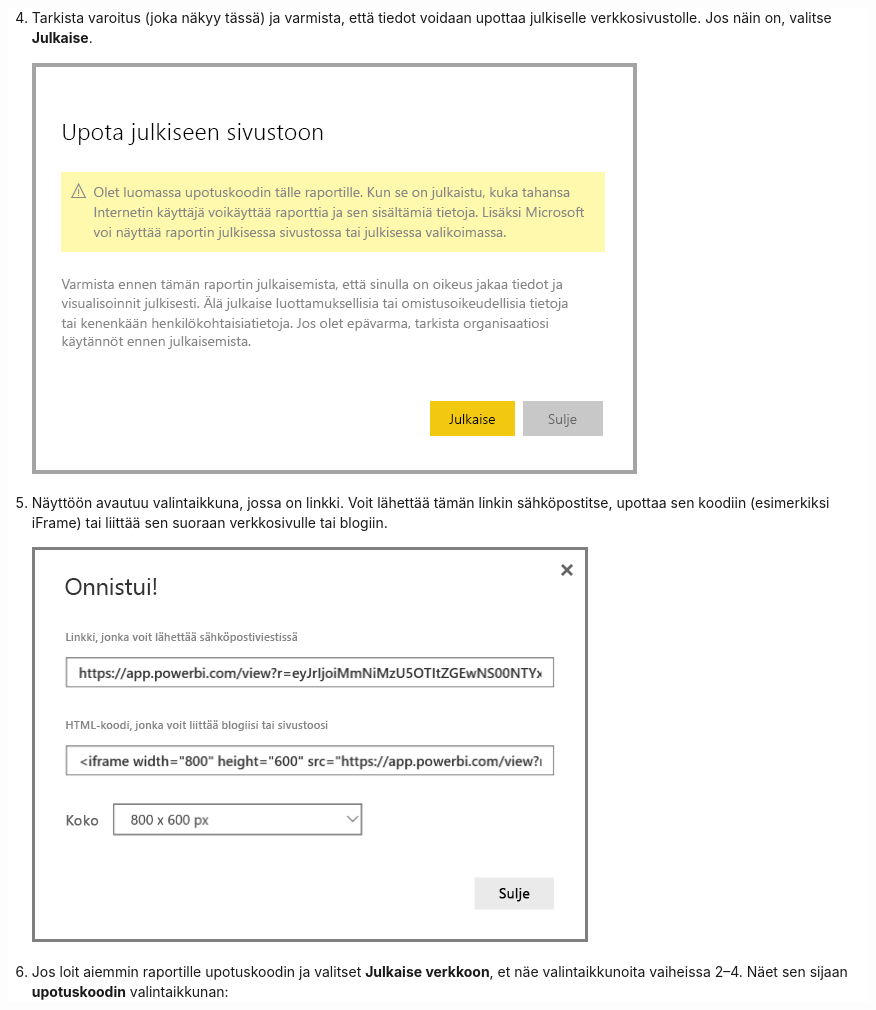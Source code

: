 4. Tarkista varoitus (joka näkyy tässä) ja varmista, että tiedot voidaan upottaa julkiselle verkkosivustolle. Jos näin on, valitse **Julkaise**.

   ![PtW3](media/service-publish-to-web/publish_to_web3_ga.png)

5. Näyttöön avautuu valintaikkuna, jossa on linkki. Voit lähettää tämän linkin sähköpostitse, upottaa sen koodiin (esimerkiksi iFrame) tai liittää sen suoraan verkkosivulle tai blogiin.

   ![PtW4](media/service-publish-to-web/publish_to_web4.png)

6. Jos loit aiemmin raportille upotuskoodin ja valitset **Julkaise verkkoon**, et näe valintaikkunoita vaiheissa 2–4. Näet sen sijaan **upotuskoodin** valintaikkunan:
